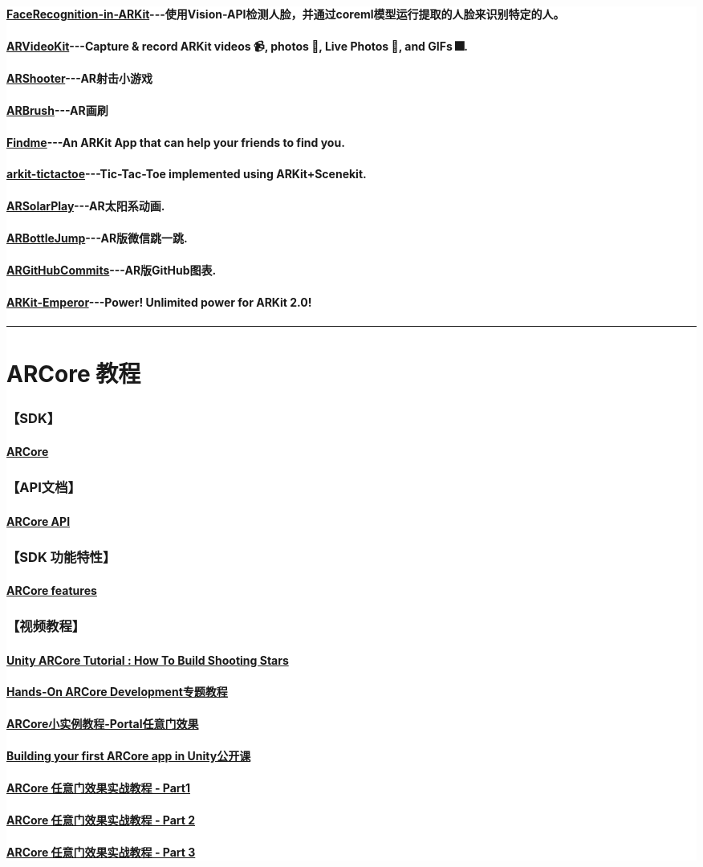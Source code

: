 #### [FaceRecognition-in-ARKit](https://github.com/NovatecConsulting/FaceRecognition-in-ARKit)---使用Vision-API检测人脸，并通过coreml模型运行提取的人脸来识别特定的人。
#### [ARVideoKit](https://github.com/AFathi/ARVideoKit)---Capture & record ARKit videos 📹, photos 🌄, Live Photos 🎇, and GIFs 🎆.
#### [ARShooter](https://github.com/farice/ARShooter)---AR射击小游戏
#### [ARBrush](https://github.com/laanlabs/ARBrush)---AR画刷
#### [Findme](https://github.com/mmoaay/Findme)---An ARKit App that can help your friends to find you.
#### [arkit-tictactoe](https://github.com/bjarnel/arkit-tictactoe)---Tic-Tac-Toe implemented using ARKit+Scenekit.
#### [ARSolarPlay](https://github.com/miliPolo/ARSolarPlay)---AR太阳系动画.
#### [ARBottleJump](https://github.com/songkuixi/ARBottleJump)---AR版微信跳一跳.
#### [ARGitHubCommits](https://github.com/songkuixi/ARGitHubCommits)---AR版GitHub图表.
#### [ARKit-Emperor](https://github.com/kboy-silvergym/ARKit-Emperor)---Power! Unlimited power for ARKit 2.0!
***

# ARCore 教程

### 【SDK】
#### [ARCore](https://developers.google.com/ar/develop/downloads?hl=zh-cn)

### 【API文档】
#### [ARCore API](https://developers.google.com/ar/reference/?hl=zh-cn)

### 【SDK 功能特性】
#### [ARCore features](https://v.qq.com/x/page/z05440pm9to.html)

### 【视频教程】
#### [Unity ARCore Tutorial : How To Build Shooting Stars](https://www.youtube.com/watch?v=bJDEAQADi0U)
#### [Hands-On ARCore Development专题教程](https://www.youtube.com/watch?v=XVXqatV9eKg&list=PLTgRMOcmRb3OOCZBJ7_XZRcky8TgIqfDZ&index=1)
#### [ARCore小实例教程-Portal任意门效果](https://www.youtube.com/watch?v=BeoY5mRm1UY)
#### [Building your first ARCore app in Unity公开课](https://www.youtube.com/watch?v=GkzMFNmvums)
#### [ARCore 任意门效果实战教程 - Part1](https://www.youtube.com/watch?v=g78hQB8UKEM)
#### [ARCore 任意门效果实战教程 - Part 2](https://www.youtube.com/watch?v=_wsBWNRop4I)
#### [ARCore 任意门效果实战教程 - Part 3](https://www.youtube.com/watch?v=pWHbD4eXCng)